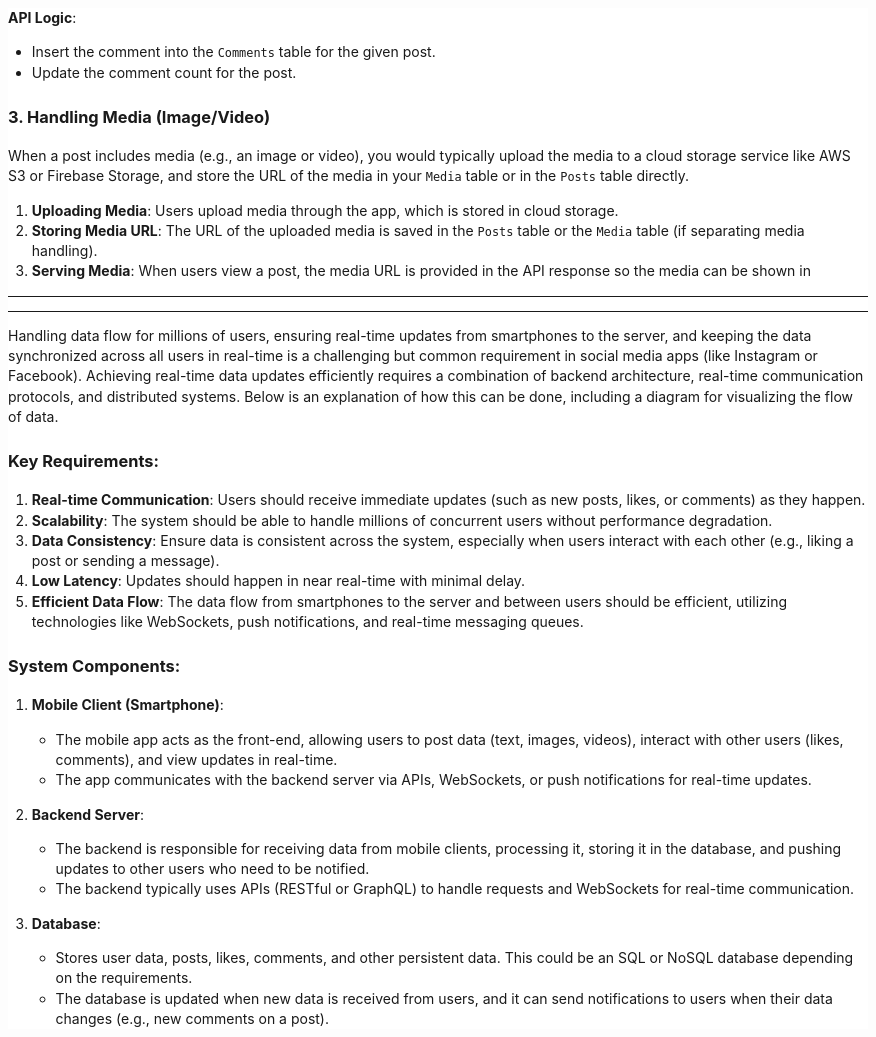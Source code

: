 
  **API Logic**:
  - Insert the comment into the `Comments` table for the given post.
  - Update the comment count for the post.

### 3. **Handling Media (Image/Video)**
When a post includes media (e.g., an image or video), you would typically upload the media to a cloud storage service like AWS S3 or Firebase Storage, and store the URL of the media in your `Media` table or in the `Posts` table directly.

1. **Uploading Media**: Users upload media through the app, which is stored in cloud storage.
2. **Storing Media URL**: The URL of the uploaded media is saved in the `Posts` table or the `Media` table (if separating media handling).
3. **Serving Media**: When users view a post, the media URL is provided in the API response so the media can be shown in

---
---


Handling data flow for millions of users, ensuring real-time updates from smartphones to the server, and keeping the data synchronized across all users in real-time is a challenging but common requirement in social media apps (like Instagram or Facebook). Achieving real-time data updates efficiently requires a combination of backend architecture, real-time communication protocols, and distributed systems. Below is an explanation of how this can be done, including a diagram for visualizing the flow of data.

### Key Requirements:
1. **Real-time Communication**: Users should receive immediate updates (such as new posts, likes, or comments) as they happen.
2. **Scalability**: The system should be able to handle millions of concurrent users without performance degradation.
3. **Data Consistency**: Ensure data is consistent across the system, especially when users interact with each other (e.g., liking a post or sending a message).
4. **Low Latency**: Updates should happen in near real-time with minimal delay.
5. **Efficient Data Flow**: The data flow from smartphones to the server and between users should be efficient, utilizing technologies like WebSockets, push notifications, and real-time messaging queues.

### System Components:
1. **Mobile Client (Smartphone)**:
   - The mobile app acts as the front-end, allowing users to post data (text, images, videos), interact with other users (likes, comments), and view updates in real-time.
   - The app communicates with the backend server via APIs, WebSockets, or push notifications for real-time updates.

2. **Backend Server**:
   - The backend is responsible for receiving data from mobile clients, processing it, storing it in the database, and pushing updates to other users who need to be notified.
   - The backend typically uses APIs (RESTful or GraphQL) to handle requests and WebSockets for real-time communication.

3. **Database**:
   - Stores user data, posts, likes, comments, and other persistent data. This could be an SQL or NoSQL database depending on the requirements.
   - The database is updated when new data is received from users, and it can send notifications to users when their data changes (e.g., new comments on a post).

